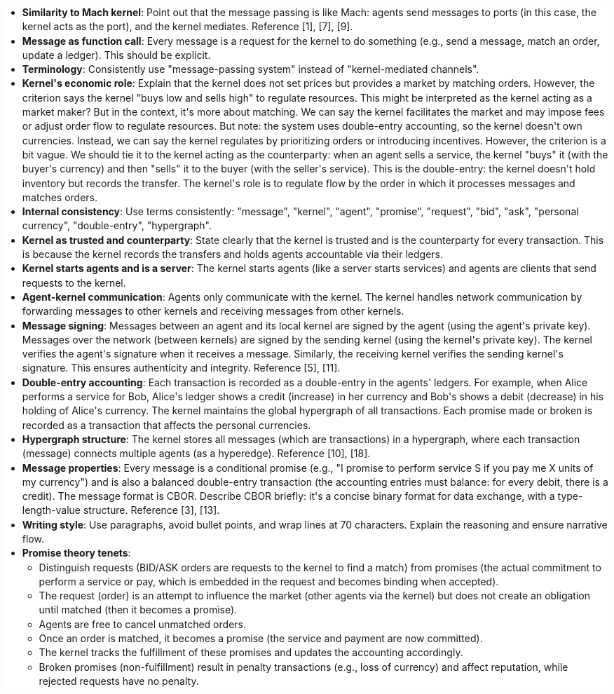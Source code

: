    - **Similarity to Mach kernel**: Point out that the message passing is like Mach: agents send messages to ports (in this case, the kernel acts as the port), and the kernel mediates. Reference [1], [7], [9].
   - **Message as function call**: Every message is a request for the kernel to do something (e.g., send a message, match an order, update a ledger). This should be explicit.
   - **Terminology**: Consistently use "message-passing system" instead of "kernel-mediated channels".
   - **Kernel's economic role**: Explain that the kernel does not set prices but provides a market by matching orders. However, the criterion says the kernel "buys low and sells high" to regulate resources. This might be interpreted as the kernel acting as a market maker? But in the context, it's more about matching. We can say the kernel facilitates the market and may impose fees or adjust order flow to regulate resources. But note: the system uses double-entry accounting, so the kernel doesn't own currencies. Instead, we can say the kernel regulates by prioritizing orders or introducing incentives. However, the criterion is a bit vague. We should tie it to the kernel acting as the counterparty: when an agent sells a service, the kernel "buys" it (with the buyer's currency) and then "sells" it to the buyer (with the seller's service). This is the double-entry: the kernel doesn't hold inventory but records the transfer. The kernel's role is to regulate flow by the order in which it processes messages and matches orders.
   - **Internal consistency**: Use terms consistently: "message", "kernel", "agent", "promise", "request", "bid", "ask", "personal currency", "double-entry", "hypergraph".
   - **Kernel as trusted and counterparty**: State clearly that the kernel is trusted and is the counterparty for every transaction. This is because the kernel records the transfers and holds agents accountable via their ledgers.
   - **Kernel starts agents and is a server**: The kernel starts agents (like a server starts services) and agents are clients that send requests to the kernel.
   - **Agent-kernel communication**: Agents only communicate with the kernel. The kernel handles network communication by forwarding messages to other kernels and receiving messages from other kernels.
   - **Message signing**: Messages between an agent and its local kernel are signed by the agent (using the agent's private key). Messages over the network (between kernels) are signed by the sending kernel (using the kernel's private key). The kernel verifies the agent's signature when it receives a message. Similarly, the receiving kernel verifies the sending kernel's signature. This ensures authenticity and integrity. Reference [5], [11].
   - **Double-entry accounting**: Each transaction is recorded as a double-entry in the agents' ledgers. For example, when Alice performs a service for Bob, Alice's ledger shows a credit (increase) in her currency and Bob's shows a debit (decrease) in his holding of Alice's currency. The kernel maintains the global hypergraph of all transactions. Each promise made or broken is recorded as a transaction that affects the personal currencies.
   - **Hypergraph structure**: The kernel stores all messages (which are transactions) in a hypergraph, where each transaction (message) connects multiple agents (as a hyperedge). Reference [10], [18].
   - **Message properties**: Every message is a conditional promise (e.g., "I promise to perform service S if you pay me X units of my currency") and is also a balanced double-entry transaction (the accounting entries must balance: for every debit, there is a credit). The message format is CBOR. Describe CBOR briefly: it's a concise binary format for data exchange, with a type-length-value structure. Reference [3], [13].
   - **Writing style**: Use paragraphs, avoid bullet points, and wrap lines at 70 characters. Explain the reasoning and ensure narrative flow.
   - **Promise theory tenets**: 
        - Distinguish requests (BID/ASK orders are requests to the kernel to find a match) from promises (the actual commitment to perform a service or pay, which is embedded in the request and becomes binding when accepted). 
        - The request (order) is an attempt to influence the market (other agents via the kernel) but does not create an obligation until matched (then it becomes a promise). 
        - Agents are free to cancel unmatched orders. 
        - Once an order is matched, it becomes a promise (the service and payment are now committed). 
        - The kernel tracks the fulfillment of these promises and updates the accounting accordingly. 
        - Broken promises (non-fulfillment) result in penalty transactions (e.g., loss of currency) and affect reputation, while rejected requests have no penalty.
